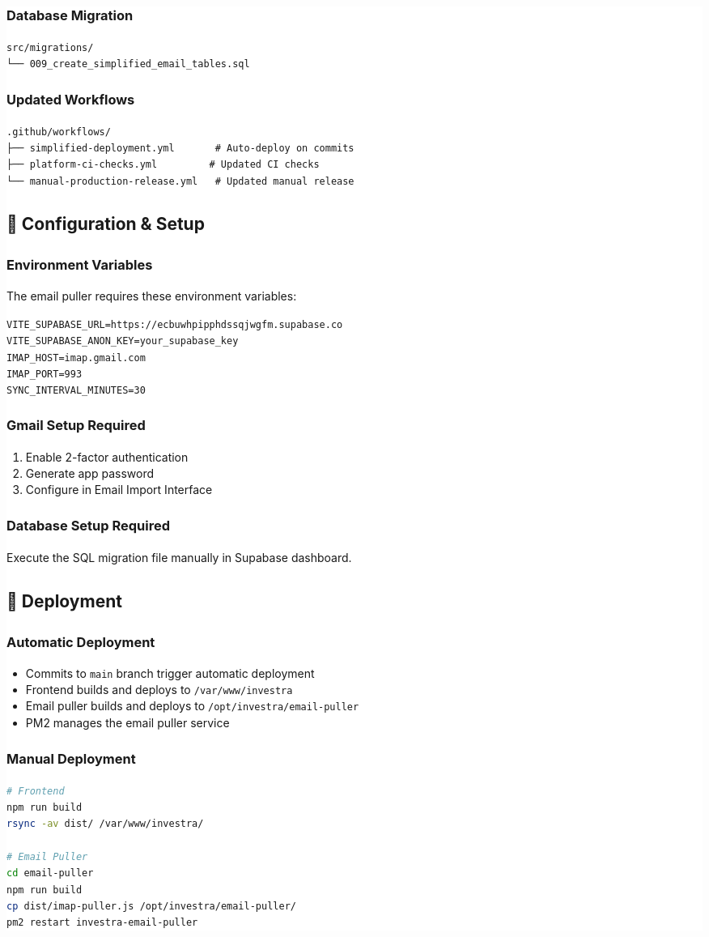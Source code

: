 ```
```

### Database Migration
```
src/migrations/
└── 009_create_simplified_email_tables.sql
```

### Updated Workflows
```
.github/workflows/
├── simplified-deployment.yml       # Auto-deploy on commits
├── platform-ci-checks.yml         # Updated CI checks
└── manual-production-release.yml   # Updated manual release
```

## 🔧 Configuration & Setup

### Environment Variables
The email puller requires these environment variables:
```env
VITE_SUPABASE_URL=https://ecbuwhpipphdssqjwgfm.supabase.co
VITE_SUPABASE_ANON_KEY=your_supabase_key
IMAP_HOST=imap.gmail.com
IMAP_PORT=993
SYNC_INTERVAL_MINUTES=30
```

### Gmail Setup Required
1. Enable 2-factor authentication
2. Generate app password
3. Configure in Email Import Interface

### Database Setup Required
Execute the SQL migration file manually in Supabase dashboard.

## 🚀 Deployment

### Automatic Deployment
- Commits to `main` branch trigger automatic deployment
- Frontend builds and deploys to `/var/www/investra`
- Email puller builds and deploys to `/opt/investra/email-puller`
- PM2 manages the email puller service

### Manual Deployment
```bash
# Frontend
npm run build
rsync -av dist/ /var/www/investra/

# Email Puller
cd email-puller
npm run build
cp dist/imap-puller.js /opt/investra/email-puller/
pm2 restart investra-email-puller
```
